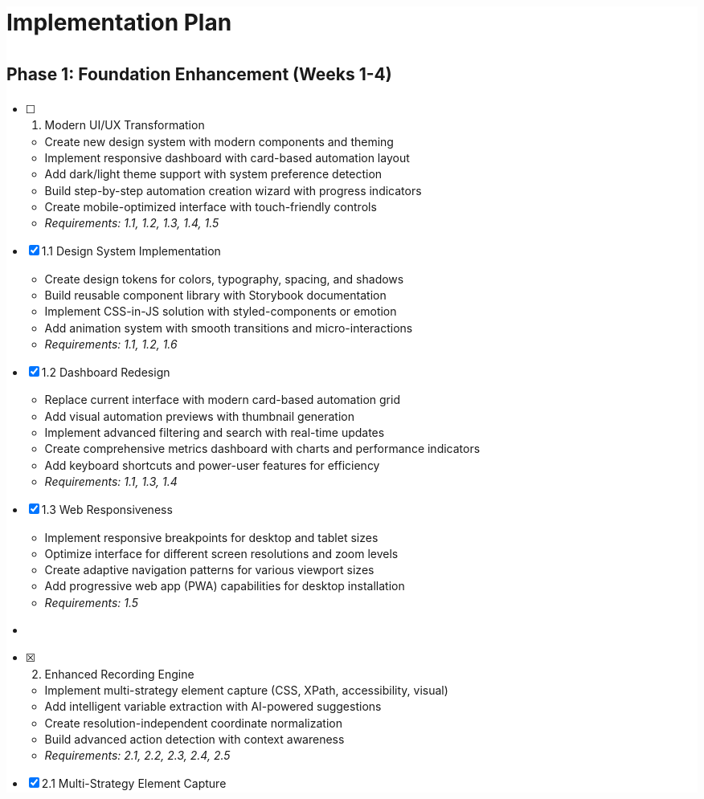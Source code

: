 # Implementation Plan

## Phase 1: Foundation Enhancement (Weeks 1-4)

- [ ] 1. Modern UI/UX Transformation
  - Create new design system with modern components and theming
  - Implement responsive dashboard with card-based automation layout
  - Add dark/light theme support with system preference detection
  - Build step-by-step automation creation wizard with progress indicators
  - Create mobile-optimized interface with touch-friendly controls
  - _Requirements: 1.1, 1.2, 1.3, 1.4, 1.5_

- [x] 1.1 Design System Implementation



  - Create design tokens for colors, typography, spacing, and shadows
  - Build reusable component library with Storybook documentation
  - Implement CSS-in-JS solution with styled-components or emotion
  - Add animation system with smooth transitions and micro-interactions
  - _Requirements: 1.1, 1.2, 1.6_

- [x] 1.2 Dashboard Redesign



  - Replace current interface with modern card-based automation grid
  - Add visual automation previews with thumbnail generation
  - Implement advanced filtering and search with real-time updates
  - Create comprehensive metrics dashboard with charts and performance indicators
  - Add keyboard shortcuts and power-user features for efficiency
  - _Requirements: 1.1, 1.3, 1.4_

- [x] 1.3 Web Responsiveness



  - Implement responsive breakpoints for desktop and tablet sizes
  - Optimize interface for different screen resolutions and zoom levels
  - Create adaptive navigation patterns for various viewport sizes
  - Add progressive web app (PWA) capabilities for desktop installation
  - _Requirements: 1.5_
-

- [x] 2. Enhanced Recording Engine




  - Implement multi-strategy element capture (CSS, XPath, accessibility, visual)
  - Add intelligent variable extraction with AI-powered suggestions
  - Create resolution-independent coordinate normalization
  - Build advanced action detection with context awareness
  - _Requirements: 2.1, 2.2, 2.3, 2.4, 2.5_

- [x] 2.1 Multi-Strategy Element Capture

